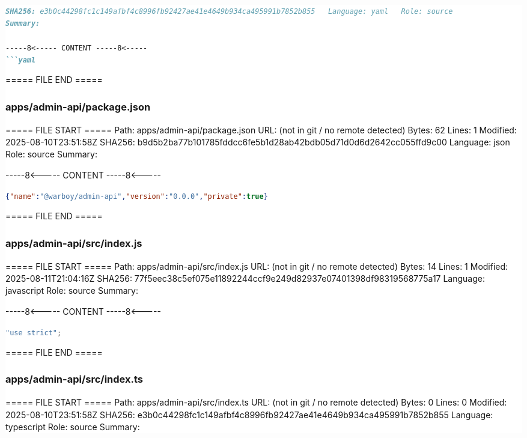 ```md
SHA256: e3b0c44298fc1c149afbf4c8996fb92427ae41e4649b934ca495991b7852b855   Language: yaml   Role: source
Summary: 

-----8<----- CONTENT -----8<-----
```yaml
```
===== FILE END =====


### apps/admin-api/package.json

<a id="apps-admin-api-package-json"></a>
===== FILE START =====
Path: apps/admin-api/package.json
URL: (not in git / no remote detected)
Bytes: 62  Lines: 1  Modified: 2025-08-10T23:51:58Z
SHA256: b9d5b2ba77b101785fddcc6fe5b1d28ab42bdb05d71d0d6d2642cc055ffd9c00   Language: json   Role: source
Summary: 

-----8<----- CONTENT -----8<-----
```json
{"name":"@warboy/admin-api","version":"0.0.0","private":true}
```
===== FILE END =====


### apps/admin-api/src/index.js

<a id="apps-admin-api-src-index-js"></a>
===== FILE START =====
Path: apps/admin-api/src/index.js
URL: (not in git / no remote detected)
Bytes: 14  Lines: 1  Modified: 2025-08-11T21:04:16Z
SHA256: 77f5eec38c5ef075e11892244ccf9e249d82937e07401398df98319568775a17   Language: javascript   Role: source
Summary: 

-----8<----- CONTENT -----8<-----
```javascript
"use strict";
```
===== FILE END =====


### apps/admin-api/src/index.ts

<a id="apps-admin-api-src-index-ts"></a>
===== FILE START =====
Path: apps/admin-api/src/index.ts
URL: (not in git / no remote detected)
Bytes: 0  Lines: 0  Modified: 2025-08-10T23:51:58Z
SHA256: e3b0c44298fc1c149afbf4c8996fb92427ae41e4649b934ca495991b7852b855   Language: typescript   Role: source
Summary: 
